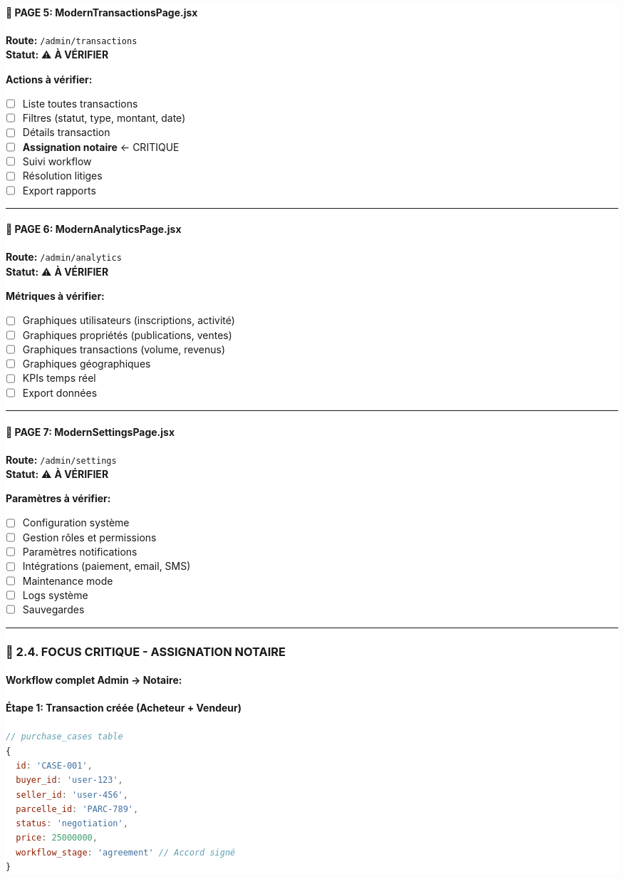 
#### 📄 PAGE 5: ModernTransactionsPage.jsx
**Route:** `/admin/transactions`  
**Statut:** ⚠️ **À VÉRIFIER**

**Actions à vérifier:**
- [ ] Liste toutes transactions
- [ ] Filtres (statut, type, montant, date)
- [ ] Détails transaction
- [ ] **Assignation notaire** ← CRITIQUE
- [ ] Suivi workflow
- [ ] Résolution litiges
- [ ] Export rapports

---

#### 📄 PAGE 6: ModernAnalyticsPage.jsx
**Route:** `/admin/analytics`  
**Statut:** ⚠️ **À VÉRIFIER**

**Métriques à vérifier:**
- [ ] Graphiques utilisateurs (inscriptions, activité)
- [ ] Graphiques propriétés (publications, ventes)
- [ ] Graphiques transactions (volume, revenus)
- [ ] Graphiques géographiques
- [ ] KPIs temps réel
- [ ] Export données

---

#### 📄 PAGE 7: ModernSettingsPage.jsx
**Route:** `/admin/settings`  
**Statut:** ⚠️ **À VÉRIFIER**

**Paramètres à vérifier:**
- [ ] Configuration système
- [ ] Gestion rôles et permissions
- [ ] Paramètres notifications
- [ ] Intégrations (paiement, email, SMS)
- [ ] Maintenance mode
- [ ] Logs système
- [ ] Sauvegardes

---

### 🎯 2.4. FOCUS CRITIQUE - ASSIGNATION NOTAIRE

**Workflow complet Admin → Notaire:**

#### Étape 1: Transaction créée (Acheteur + Vendeur)
```javascript
// purchase_cases table
{
  id: 'CASE-001',
  buyer_id: 'user-123',
  seller_id: 'user-456',
  parcelle_id: 'PARC-789',
  status: 'negotiation',
  price: 25000000,
  workflow_stage: 'agreement' // Accord signé
}
```
